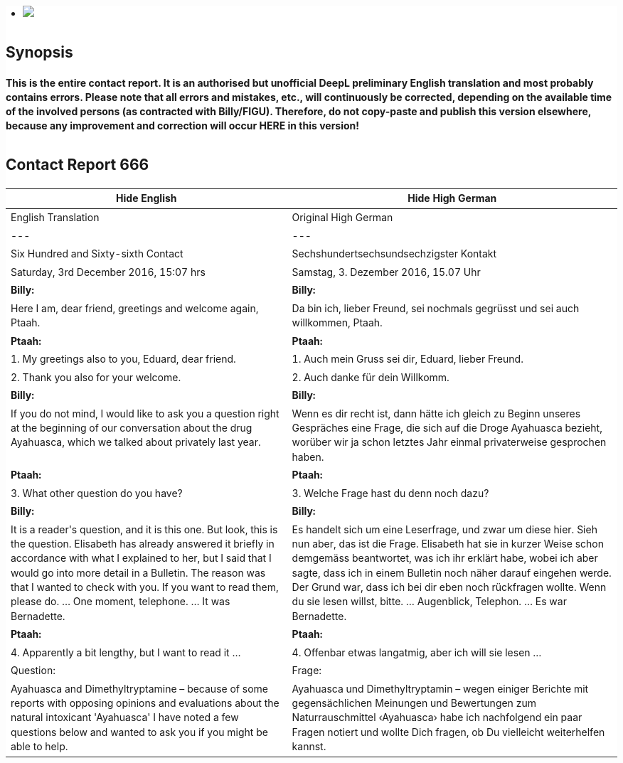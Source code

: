 
  * [![](https://www.futureofmankind.co.uk/w/images/thumb/f/f5/Kontakberichte_Block_15_Front_Cover.jpg/160px-Kontakberichte_Block_15_Front_Cover.jpg)](https://www.futureofmankind.co.uk/Billy_Meier/<https:/www.futureofmankind.co.uk/w/images/f/f5/Kontakberichte_Block_15_Front_Cover.jpg>)


## Synopsis
**This is the entire contact report. It is an authorised but unofficial DeepL preliminary English translation and most probably contains errors. Please note that all errors and mistakes, etc., will continuously be corrected, depending on the available time of the involved persons (as contracted with Billy/FIGU). Therefore, do not copy-paste and publish this version elsewhere, because any improvement and correction will occur HERE in this version!**
## Contact Report 666
Hide English | Hide High German  
---|---  
English Translation | Original High German  
---|---  
Six Hundred and Sixty-sixth Contact  | Sechshundertsechsundsechzigster Kontakt   
Saturday, 3rd December 2016, 15:07 hrs  | Samstag, 3. Dezember 2016, 15.07 Uhr   
**Billy:** | **Billy:**  
Here I am, dear friend, greetings and welcome again, Ptaah.  | Da bin ich, lieber Freund, sei nochmals gegrüsst und sei auch willkommen, Ptaah.   
**Ptaah:** | **Ptaah:**  
1. My greetings also to you, Eduard, dear friend.  | 1. Auch mein Gruss sei dir, Eduard, lieber Freund.   
2. Thank you also for your welcome.  | 2. Auch danke für dein Willkomm.   
**Billy:** | **Billy:**  
If you do not mind, I would like to ask you a question right at the beginning of our conversation about the drug Ayahuasca, which we talked about privately last year.  | Wenn es dir recht ist, dann hätte ich gleich zu Beginn unseres Gespräches eine Frage, die sich auf die Droge Ayahuasca bezieht, worüber wir ja schon letztes Jahr einmal privaterweise gesprochen haben.   
**Ptaah:** | **Ptaah:**  
3. What other question do you have?  | 3. Welche Frage hast du denn noch dazu?   
**Billy:** | **Billy:**  
It is a reader's question, and it is this one. But look, this is the question. Elisabeth has already answered it briefly in accordance with what I explained to her, but I said that I would go into more detail in a Bulletin. The reason was that I wanted to check with you. If you want to read them, please do. … One moment, telephone. … It was Bernadette.  | Es handelt sich um eine Leserfrage, und zwar um diese hier. Sieh nun aber, das ist die Frage. Elisabeth hat sie in kurzer Weise schon demgemäss beantwortet, was ich ihr erklärt habe, wobei ich aber sagte, dass ich in einem Bulletin noch näher darauf eingehen werde. Der Grund war, dass ich bei dir eben noch rückfragen wollte. Wenn du sie lesen willst, bitte. … Augenblick, Telephon. … Es war Bernadette.   
**Ptaah:** | **Ptaah:**  
4. Apparently a bit lengthy, but I want to read it …  | 4. Offenbar etwas langatmig, aber ich will sie lesen …   
Question:  | Frage:   
Ayahuasca and Dimethyltryptamine – because of some reports with opposing opinions and evaluations about the natural intoxicant 'Ayahuasca' I have noted a few questions below and wanted to ask you if you might be able to help.  | Ayahuasca und Dimethyltryptamin – wegen einiger Berichte mit gegensächlichen Meinungen und Bewertungen zum Naturrauschmittel ‹Ayahuasca› habe ich nachfolgend ein paar Fragen notiert und wollte Dich fragen, ob Du vielleicht weiterhelfen kannst.   